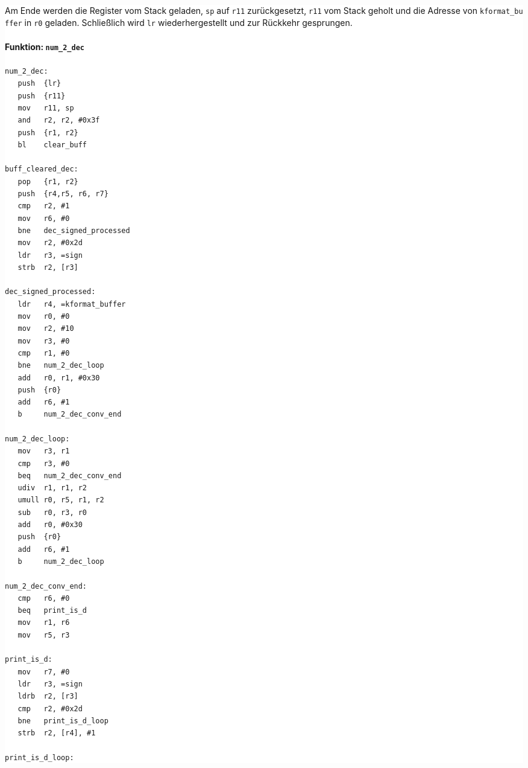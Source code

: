 Am Ende werden die Register vom Stack geladen, `sp` auf `r11` zurückgesetzt, `r11` vom Stack geholt und die Adresse von `kformat_buffer` in `r0` geladen. Schließlich wird `lr` wiederhergestellt und zur Rückkehr gesprungen.

#### **Funktion: `num_2_dec`**

```assembly
num_2_dec:		
   push  {lr}
   push  {r11}
   mov   r11, sp
   and   r2, r2, #0x3f 
   push  {r1, r2}
   bl    clear_buff
     
buff_cleared_dec:				
   pop   {r1, r2}
   push  {r4,r5, r6, r7}
   cmp   r2, #1
   mov   r6, #0
   bne   dec_signed_processed
   mov   r2, #0x2d
   ldr   r3, =sign
   strb  r2, [r3]

dec_signed_processed:
   ldr   r4, =kformat_buffer
   mov   r0, #0 
   mov   r2, #10
   mov   r3, #0
   cmp   r1, #0
   bne   num_2_dec_loop
   add   r0, r1, #0x30
   push  {r0}
   add   r6, #1
   b     num_2_dec_conv_end

num_2_dec_loop:
   mov   r3, r1
   cmp   r3, #0
   beq   num_2_dec_conv_end
   udiv  r1, r1, r2
   umull r0, r5, r1, r2		 
   sub   r0, r3, r0
   add   r0, #0x30
   push  {r0}
   add   r6, #1
   b     num_2_dec_loop

num_2_dec_conv_end:		
   cmp   r6, #0
   beq   print_is_d
   mov   r1, r6 
   mov   r5, r3	

print_is_d:	
   mov   r7, #0
   ldr   r3, =sign
   ldrb  r2, [r3]
   cmp   r2, #0x2d
   bne   print_is_d_loop
   strb  r2, [r4], #1

print_is_d_loop:
```